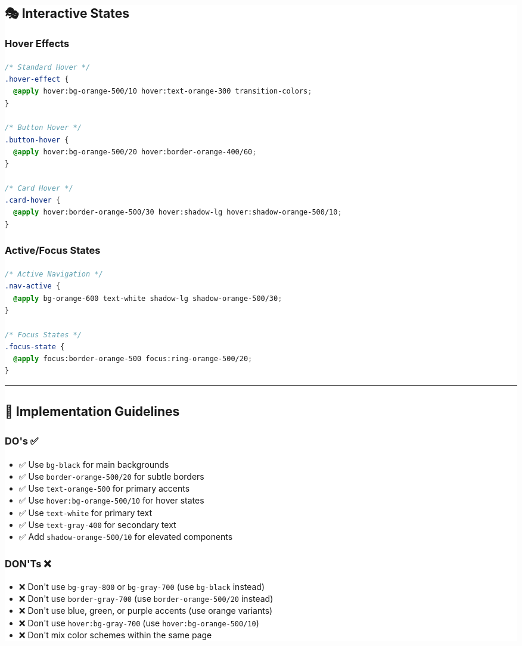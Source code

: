 
## 🎭 **Interactive States**

### **Hover Effects**
```css
/* Standard Hover */
.hover-effect {
  @apply hover:bg-orange-500/10 hover:text-orange-300 transition-colors;
}

/* Button Hover */
.button-hover {
  @apply hover:bg-orange-500/20 hover:border-orange-400/60;
}

/* Card Hover */
.card-hover {
  @apply hover:border-orange-500/30 hover:shadow-lg hover:shadow-orange-500/10;
}
```

### **Active/Focus States**
```css
/* Active Navigation */
.nav-active {
  @apply bg-orange-600 text-white shadow-lg shadow-orange-500/30;
}

/* Focus States */
.focus-state {
  @apply focus:border-orange-500 focus:ring-orange-500/20;
}
```

---

## 🔧 **Implementation Guidelines**

### **DO's ✅**
- ✅ Use `bg-black` for main backgrounds
- ✅ Use `border-orange-500/20` for subtle borders
- ✅ Use `text-orange-500` for primary accents
- ✅ Use `hover:bg-orange-500/10` for hover states
- ✅ Use `text-white` for primary text
- ✅ Use `text-gray-400` for secondary text
- ✅ Add `shadow-orange-500/10` for elevated components

### **DON'Ts ❌**
- ❌ Don't use `bg-gray-800` or `bg-gray-700` (use `bg-black` instead)
- ❌ Don't use `border-gray-700` (use `border-orange-500/20` instead)
- ❌ Don't use blue, green, or purple accents (use orange variants)
- ❌ Don't use `hover:bg-gray-700` (use `hover:bg-orange-500/10`)
- ❌ Don't mix color schemes within the same page

